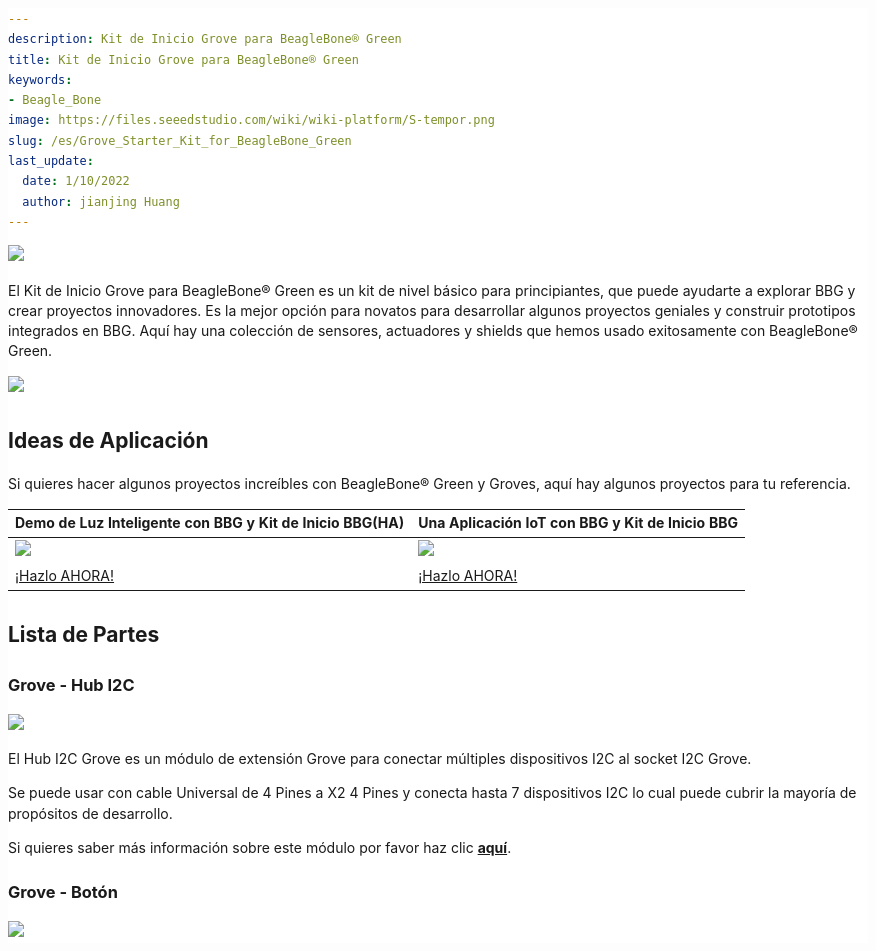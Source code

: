 ```yaml
---
description: Kit de Inicio Grove para BeagleBone® Green
title: Kit de Inicio Grove para BeagleBone® Green
keywords:
- Beagle_Bone
image: https://files.seeedstudio.com/wiki/wiki-platform/S-tempor.png
slug: /es/Grove_Starter_Kit_for_BeagleBone_Green
last_update:
  date: 1/10/2022
  author: jianjing Huang
---
```


![](https://files.seeedstudio.com/wiki/Grove_Starter_Kit_for_BeagleBone_Green/img/Grove_bbg_start_kit.jpg)

El Kit de Inicio Grove para BeagleBone® Green es un kit de nivel básico para principiantes, que puede ayudarte a explorar BBG y crear proyectos innovadores. Es la mejor opción para novatos para desarrollar algunos proyectos geniales y construir prototipos integrados en BBG. Aquí hay una colección de sensores, actuadores y shields que hemos usado exitosamente con BeagleBone® Green.

[![](https://files.seeedstudio.com/wiki/common/Get_One_Now_Banner.png)](https://www.seeedstudio.com/depot/Grove-Starter-Kit-for-SeeedStudio-BeagleBone-Green-p-2526.html)

Ideas de Aplicación
-------------------

Si quieres hacer algunos proyectos increíbles con BeagleBone® Green y Groves, aquí hay algunos proyectos para tu referencia.

| **Demo de Luz Inteligente con BBG y Kit de Inicio BBG(HA)**                                               | **Una Aplicación IoT con BBG y Kit de Inicio BBG**                     |
|-----------------------------------------------------------------------------------------------------------|------------------------------------------------------------------------|
| ![](https://files.seeedstudio.com/wiki/Grove_Starter_Kit_for_BeagleBone_Green/img/BBG_starter_kit1.png)                              | ![](https://files.seeedstudio.com/wiki/Grove_Starter_Kit_for_BeagleBone_Green/img/图片1.png)  |
| [¡Hazlo AHORA!](https://www.seeedstudio.com/recipe/363-smart-light-demo-with-bbg-amp-bbg-start-kit-ha.html) | [¡Hazlo AHORA!](https://www.seeedstudio.com/recipe/367-an-iot-application-with-bbg-amp-bbg-start-kit.html)        |

Lista de Partes
---------------

### Grove - Hub I2C

![](https://files.seeedstudio.com/wiki/Grove_Starter_Kit_for_BeagleBone_Green/img/I2c_hub_b.jpg)

El Hub I2C Grove es un módulo de extensión Grove para conectar múltiples dispositivos I2C al socket I2C Grove.

Se puede usar con cable Universal de 4 Pines a X2 4 Pines y conecta hasta 7 dispositivos I2C lo cual puede cubrir la mayoría de propósitos de desarrollo.

Si quieres saber más información sobre este módulo por favor haz clic [**aquí**](/Grove-I2C_Hub).

### Grove - Botón

![](https://files.seeedstudio.com/wiki/Grove_Starter_Kit_for_BeagleBone_Green/img/Button1.jpg)
